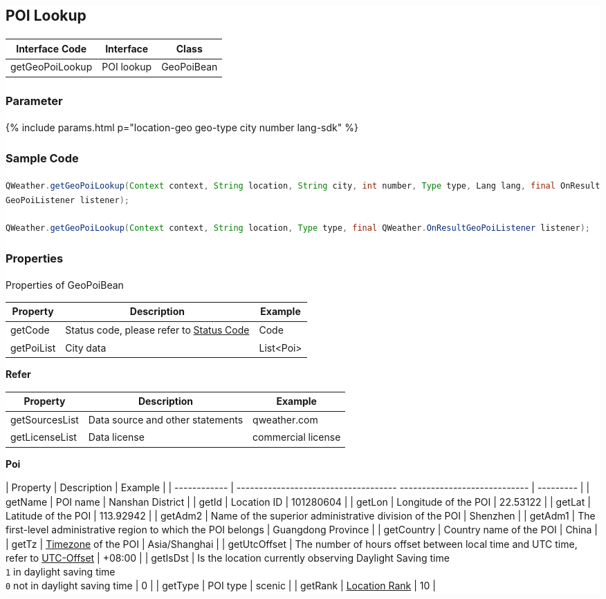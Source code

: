 ## POI Lookup

| Interface Code| Interface  | Class |
| ----------- | --------------- | ---------- |
| getGeoPoiLookup| POI lookup  | GeoPoiBean |

### Parameter

{% include params.html p="location-geo geo-type city number lang-sdk" %}

### Sample Code

```java
QWeather.getGeoPoiLookup(Context context, String location, String city, int number, Type type, Lang lang, final OnResultGeoPoiListener listener);

QWeather.getGeoPoiLookup(Context context, String location, Type type, final QWeather.OnResultGeoPoiListener listener);
```

### Properties

Properties of GeoPoiBean

| Property | Description | Example |
| ---------- | -------- | --------------- |
| getCode | Status code, please refer to [Status Code](/en/docs/resource/status-code/) | Code |
| getPoiList | City data | List&lt;Poi&gt; |


**Refer**

| Property | Description | Example |
| -------------- | ------------ | ------------------ |
| getSourcesList | Data source and other statements | qweather.com |
| getLicenseList | Data license | commercial license |


**Poi**

| Property | Description | Example |
| ------------ | ------------------------------------ ----------------------------- | --------- |
| getName | POI name | Nanshan District |
| getId | Location ID | 101280604 |
| getLon | Longitude of the POI | 22.53122 |
| getLat | Latitude of the POI | 113.92942 |
| getAdm2 | Name of the superior administrative division of the POI | Shenzhen |
| getAdm1 | The first-level administrative region to which the POI belongs | Guangdong Province |
| getCountry | Country name of the POI | China |
| getTz | [Timezone](/en/docs/resource/glossary#timezone) of the POI | Asia/Shanghai |
| getUtcOffset | The number of hours offset between local time and UTC time, refer to [UTC-Offset](/en/docs/resource/glossary#utc-offset) | +08:00 |
| getIsDst | Is the location currently observing Daylight Saving time<br />`1` in daylight saving time <br /> `0` not in daylight saving time | 0 |
| getType | POI type | scenic |
| getRank | [Location Rank](/en/docs/resource/glossary#rank) | 10 |
